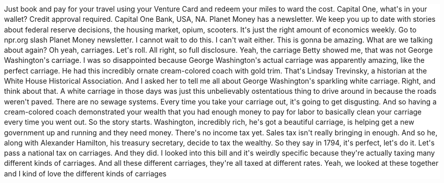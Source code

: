 Just book and pay for your travel
using your Venture Card
and redeem your miles to ward the cost.
Capital One, what's in your wallet?
Credit approval required.
Capital One Bank, USA, NA.
Planet Money has a newsletter.
We keep you up to date with stories
about federal reserve decisions,
the housing market, opium, scooters.
It's just the right amount of economics weekly.
Go to npr.org slash Planet Money newsletter.
I cannot wait to do this.
I can't wait either. This is gonna be amazing.
What are we talking about again?
Oh yeah, carriages.
Let's roll.
All right, so full disclosure.
Yeah, the carriage Betty showed me,
that was not George Washington's carriage.
I was so disappointed
because George Washington's actual carriage
was apparently amazing,
like the perfect carriage.
He had this incredibly ornate cream-colored coach
with gold trim.
That's Lindsay Trevinsky,
a historian at the White House Historical Association.
And I asked her to tell me all about
George Washington's sparkling white carriage.
Right, and think about that.
A white carriage in those days
was just this unbelievably ostentatious thing
to drive around in
because the roads weren't paved.
There are no sewage systems.
Every time you take your carriage out,
it's going to get disgusting.
And so having a cream-colored coach
demonstrated your wealth
that you had enough money to pay for labor
to basically clean your carriage every time you went out.
So the story starts.
Washington, incredibly rich,
he's got a beautiful carriage,
is helping get a new government up and running
and they need money.
There's no income tax yet.
Sales tax isn't really bringing in enough.
And so he, along with Alexander Hamilton,
his treasury secretary,
decide to tax the wealthy.
So they say in 1794,
it's perfect, let's do it.
Let's pass a national tax on carriages.
And they did.
I looked into this bill
and it's weirdly specific
because they're actually taxing
many different kinds of carriages.
And all these different carriages,
they're all taxed at different rates.
Yeah, we looked at these together
and I kind of love the different kinds of carriages